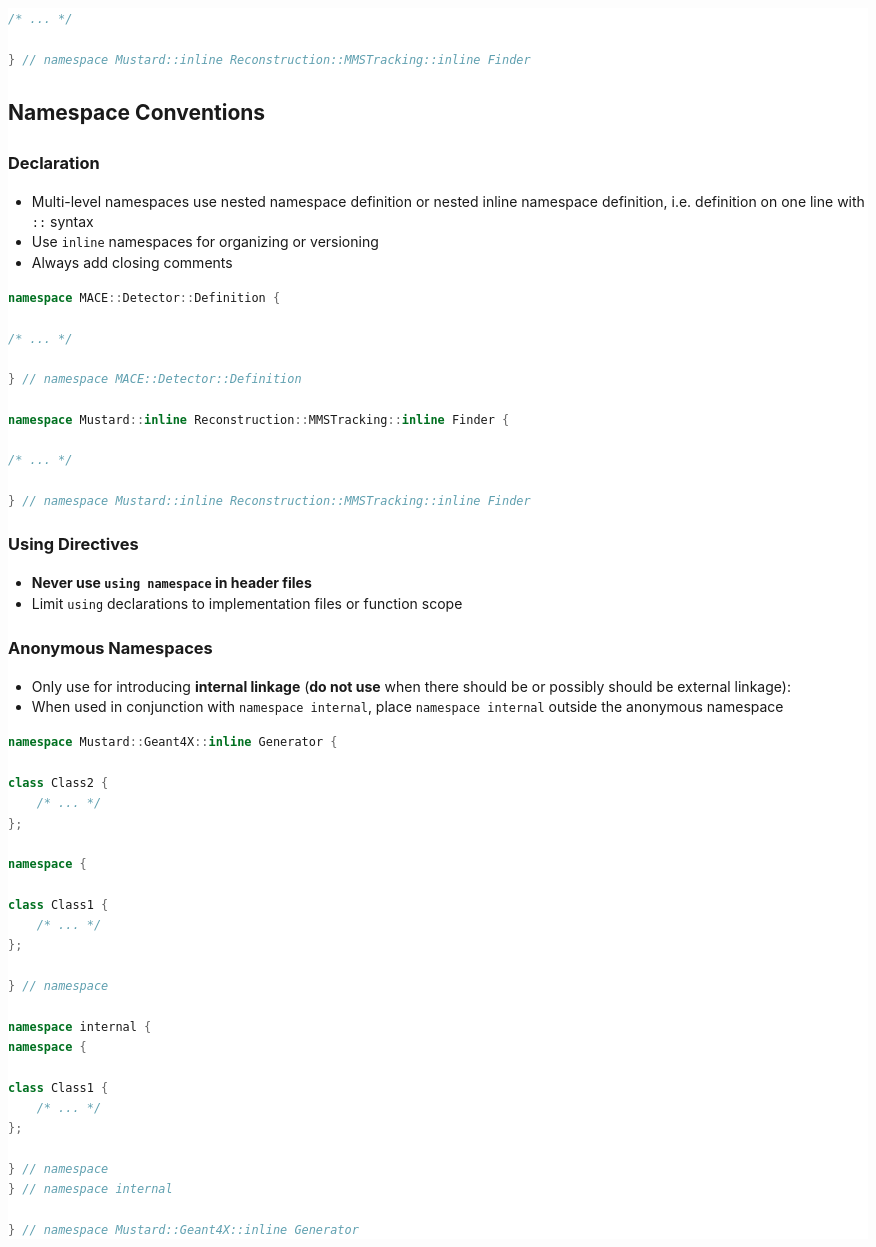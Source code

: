 ```cpp
/* ... */

} // namespace Mustard::inline Reconstruction::MMSTracking::inline Finder
```

## Namespace Conventions

### Declaration
- Multi-level namespaces use nested namespace definition or nested inline namespace definition, i.e. definition on one line with `::` syntax
- Use `inline` namespaces for organizing or versioning
- Always add closing comments

```cpp
namespace MACE::Detector::Definition {

/* ... */

} // namespace MACE::Detector::Definition

namespace Mustard::inline Reconstruction::MMSTracking::inline Finder {

/* ... */

} // namespace Mustard::inline Reconstruction::MMSTracking::inline Finder
```

### Using Directives
- **Never use `using namespace` in header files**
- Limit `using` declarations to implementation files or function scope

### Anonymous Namespaces
- Only use for introducing **internal linkage** (**do not use** when there should be or possibly should be external linkage):
- When used in conjunction with `namespace internal`, place `namespace internal` outside the anonymous namespace

```cpp
namespace Mustard::Geant4X::inline Generator {

class Class2 {
    /* ... */
};

namespace {

class Class1 {
    /* ... */
};

} // namespace

namespace internal {
namespace {

class Class1 {
    /* ... */
};

} // namespace
} // namespace internal

} // namespace Mustard::Geant4X::inline Generator
```